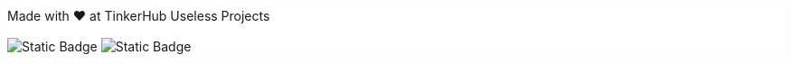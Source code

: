 
Made with ❤️ at TinkerHub Useless Projects 

![Static Badge](https://img.shields.io/badge/TinkerHub-24?color=%23000000&link=https%3A%2F%2Fwww.tinkerhub.org%2F)
![Static Badge](https://img.shields.io/badge/UselessProject--24-24?link=https%3A%2F%2Fwww.tinkerhub.org%2Fevents%2FQ2Q1TQKX6Q%2FUseless%2520Projects)
